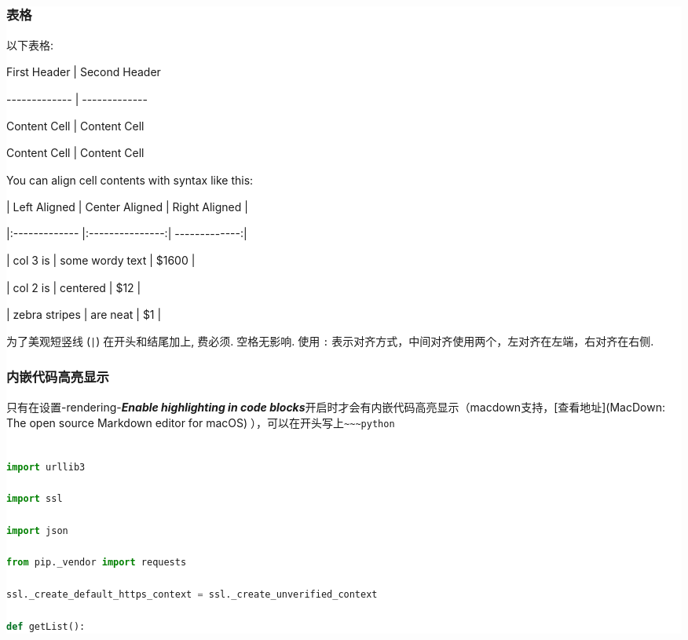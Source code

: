 

### 表格



以下表格:



First Header | Second Header

------------- | -------------

Content Cell | Content Cell

Content Cell | Content Cell



You can align cell contents with syntax like this:



| Left Aligned | Center Aligned | Right Aligned |

|:------------- |:---------------:| -------------:|

| col 3 is | some wordy text | $1600 |

| col 2 is | centered | $12 |

| zebra stripes | are neat | $1 |



为了美观短竖线 (`|`) 在开头和结尾加上, 费必须. 空格无影响. 使用 `:` 表示对齐方式，中间对齐使用两个，左对齐在左端，右对齐在右侧.



### 内嵌代码高亮显示

只有在设置-rendering-***Enable highlighting in code blocks***开启时才会有内嵌代码高亮显示（macdown支持，[查看地址](MacDown: The open source Markdown editor for macOS) ），可以在开头写上`~~~python`



~~~python

import urllib3

import ssl

import json

from pip._vendor import requests

ssl._create_default_https_context = ssl._create_unverified_context

def getList():

~~~

